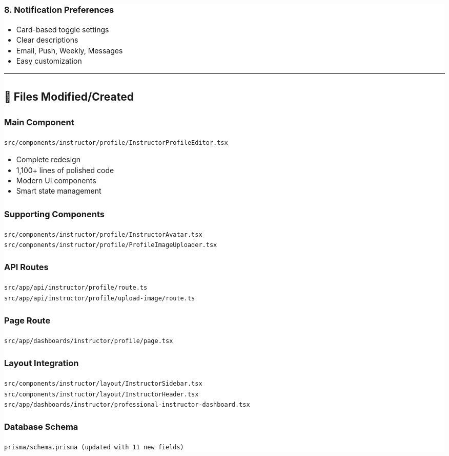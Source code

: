 ### **8. Notification Preferences**

- Card-based toggle settings
- Clear descriptions
- Email, Push, Weekly, Messages
- Easy customization

---

## 📁 **Files Modified/Created**

### **Main Component**

```
src/components/instructor/profile/InstructorProfileEditor.tsx
```

- Complete redesign
- 1,100+ lines of polished code
- Modern UI components
- Smart state management

### **Supporting Components**

```
src/components/instructor/profile/InstructorAvatar.tsx
src/components/instructor/profile/ProfileImageUploader.tsx
```

### **API Routes**

```
src/app/api/instructor/profile/route.ts
src/app/api/instructor/profile/upload-image/route.ts
```

### **Page Route**

```
src/app/dashboards/instructor/profile/page.tsx
```

### **Layout Integration**

```
src/components/instructor/layout/InstructorSidebar.tsx
src/components/instructor/layout/InstructorHeader.tsx
src/app/dashboards/instructor/professional-instructor-dashboard.tsx
```

### **Database Schema**

```
prisma/schema.prisma (updated with 11 new fields)
```
